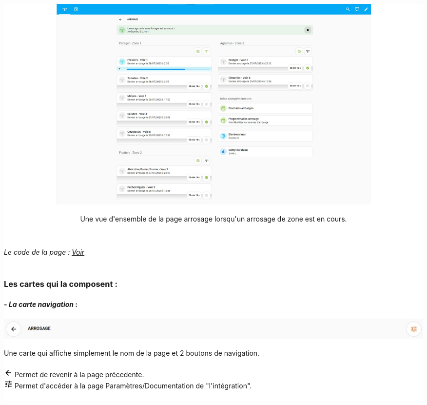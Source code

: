 
<p align="center"><img src="Medias/arrosage_page_arrosage_en_cours.jpg" width=75%></p>
<p align="center">Une vue d'ensemble de la page arrosage lorsqu'un arrosage de zone est en cours.</p>
<br>

*Le code de la page : [Voir](https://github.com/tochy83/My-irrigation-system-for-HA/blob/main/Dashboard/arrosage_page.yaml)*
<br><br>


### Les cartes qui la composent :


#### - ***La carte navigation*** :
<p align="center"><img src="Medias/navigation_card.jpg"></p>
Une carte qui affiche simplement le nom de la page et 2 boutons de navigation.<br>
<br>
<span><img src="Medias/Icons/arrow-left.svg" width="18"></span> Permet de revenir à la page précedente.
<br>
<span><img src="Medias/Icons/tune.svg" width="18"></span> Permet d'accéder à la page Paramètres/Documentation de "l'intégration".
<br><br>
